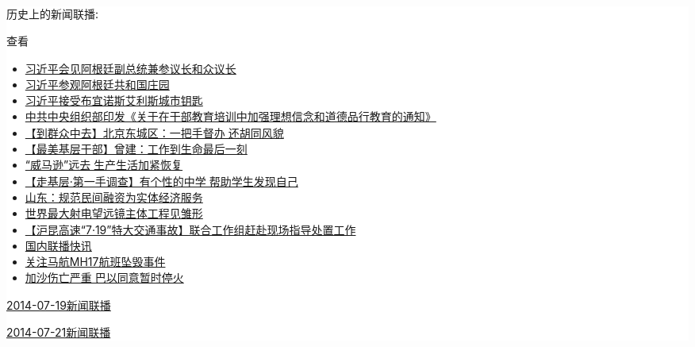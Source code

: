




历史上的新闻联播:

 查看
 

* [习近平会见阿根廷副总统兼参议长和众议长](#习近平会见阿根廷副总统兼参议长和众议长)
* [习近平参观阿根廷共和国庄园](#习近平参观阿根廷共和国庄园)
* [习近平接受布宜诺斯艾利斯城市钥匙](#习近平接受布宜诺斯艾利斯城市钥匙)
* [中共中央组织部印发《关于在干部教育培训中加强理想信念和道德品行教育的通知》](#中共中央组织部印发《关于在干部教育培训中加强理想信念和道德品行教育的通知》)
* [【到群众中去】北京东城区：一把手督办 还胡同风貌](#【到群众中去】北京东城区：一把手督办-还胡同风貌)
* [【最美基层干部】曾建：工作到生命最后一刻](#【最美基层干部】曾建：工作到生命最后一刻)
* [“威马逊”远去 生产生活加紧恢复](#“威马逊”远去-生产生活加紧恢复)
* [【走基层·第一手调查】有个性的中学 帮助学生发现自己](#【走基层·第一手调查】有个性的中学-帮助学生发现自己)
* [山东：规范民间融资为实体经济服务](#山东：规范民间融资为实体经济服务)
* [世界最大射电望远镜主体工程见雏形](#世界最大射电望远镜主体工程见雏形)
* [【沪昆高速“7·19”特大交通事故】联合工作组赶赴现场指导处置工作](#【沪昆高速“7·19”特大交通事故】联合工作组赶赴现场指导处置工作)
* [国内联播快讯](#国内联播快讯)
* [关注马航MH17航班坠毁事件](#关注马航mh17航班坠毁事件)
* [加沙伤亡严重 巴以同意暂时停火](#加沙伤亡严重-巴以同意暂时停火)






[2014-07-19新闻联播](/xinwenlianbo/20140719)


[2014-07-21新闻联播](/xinwenlianbo/20140721)



